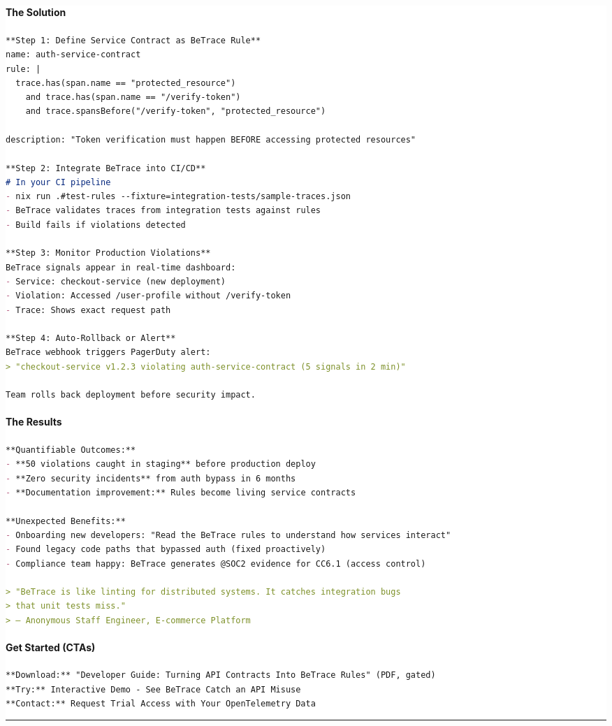 #### The Solution
```markdown
**Step 1: Define Service Contract as BeTrace Rule**
name: auth-service-contract
rule: |
  trace.has(span.name == "protected_resource")
    and trace.has(span.name == "/verify-token")
    and trace.spansBefore("/verify-token", "protected_resource")

description: "Token verification must happen BEFORE accessing protected resources"

**Step 2: Integrate BeTrace into CI/CD**
# In your CI pipeline
- nix run .#test-rules --fixture=integration-tests/sample-traces.json
- BeTrace validates traces from integration tests against rules
- Build fails if violations detected

**Step 3: Monitor Production Violations**
BeTrace signals appear in real-time dashboard:
- Service: checkout-service (new deployment)
- Violation: Accessed /user-profile without /verify-token
- Trace: Shows exact request path

**Step 4: Auto-Rollback or Alert**
BeTrace webhook triggers PagerDuty alert:
> "checkout-service v1.2.3 violating auth-service-contract (5 signals in 2 min)"

Team rolls back deployment before security impact.
```

#### The Results
```markdown
**Quantifiable Outcomes:**
- **50 violations caught in staging** before production deploy
- **Zero security incidents** from auth bypass in 6 months
- **Documentation improvement:** Rules become living service contracts

**Unexpected Benefits:**
- Onboarding new developers: "Read the BeTrace rules to understand how services interact"
- Found legacy code paths that bypassed auth (fixed proactively)
- Compliance team happy: BeTrace generates @SOC2 evidence for CC6.1 (access control)

> "BeTrace is like linting for distributed systems. It catches integration bugs
> that unit tests miss."
> — Anonymous Staff Engineer, E-commerce Platform
```

#### Get Started (CTAs)
```markdown
**Download:** "Developer Guide: Turning API Contracts Into BeTrace Rules" (PDF, gated)
**Try:** Interactive Demo - See BeTrace Catch an API Misuse
**Contact:** Request Trial Access with Your OpenTelemetry Data
```

---